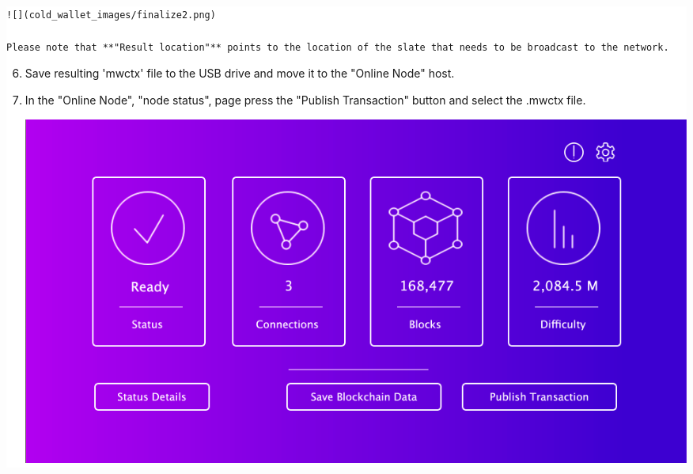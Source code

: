     ![](cold_wallet_images/finalize2.png)
    
    Please note that **"Result location"** points to the location of the slate that needs to be broadcast to the network.
    
6) Save resulting 'mwctx' file to the USB drive and move it to the "Online Node" host.

7) In the "Online Node", "node status", page press the "Publish Transaction" button and select the .mwctx file.

    ![](cold_wallet_images/node_publish_trans.png) 
  